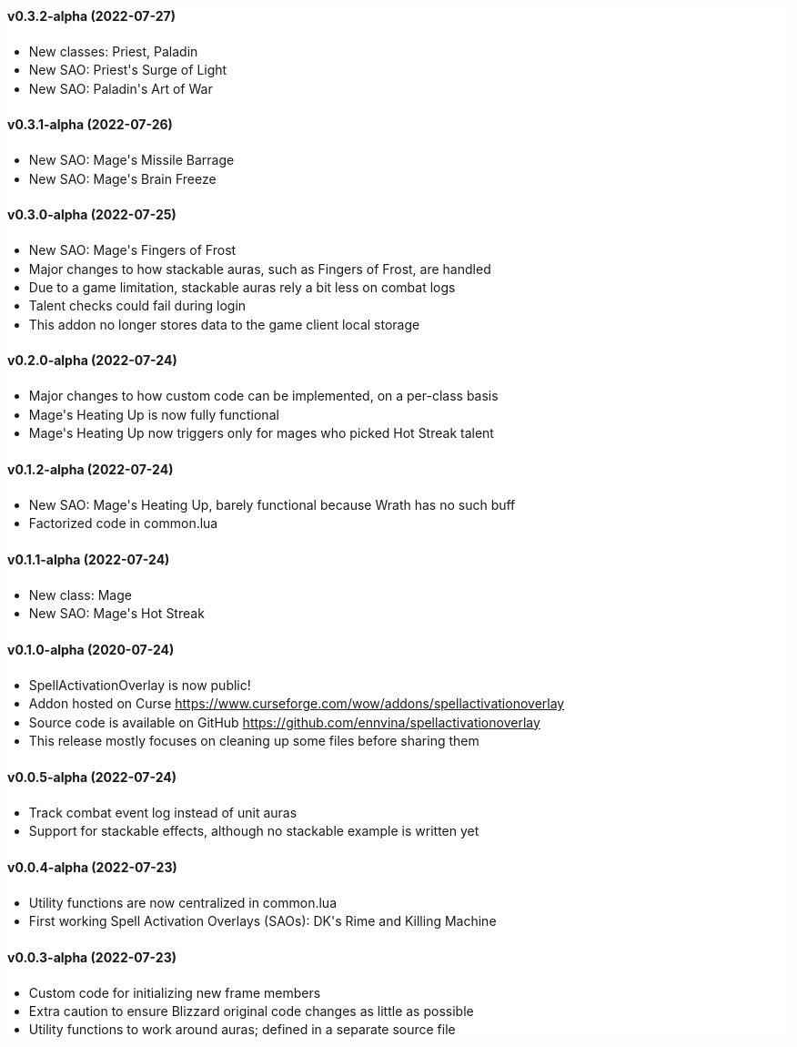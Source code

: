 #### v0.3.2-alpha (2022-07-27)

- New classes: Priest, Paladin
- New SAO: Priest's Surge of Light
- New SAO: Paladin's Art of War

#### v0.3.1-alpha (2022-07-26)

- New SAO: Mage's Missile Barrage
- New SAO: Mage's Brain Freeze

#### v0.3.0-alpha (2022-07-25)

- New SAO: Mage's Fingers of Frost
- Major changes to how stackable auras, such as Fingers of Frost, are handled
- Due to a game limitation, stackable auras rely a bit less on combat logs
- Talent checks could fail during login
- This addon no longer stores data to the game client local storage

#### v0.2.0-alpha (2022-07-24)

- Major changes to how custom code can be implemented, on a per-class basis
- Mage's Heating Up is now fully functional
- Mage's Heating Up now triggers only for mages who picked Hot Streak talent

#### v0.1.2-alpha (2022-07-24)

- New SAO: Mage's Heating Up, barely functional because Wrath has no such buff
- Factorized code in common.lua

#### v0.1.1-alpha (2022-07-24)

- New class: Mage
- New SAO: Mage's Hot Streak

#### v0.1.0-alpha (2020-07-24)

- SpellActivationOverlay is now public!
- Addon hosted on Curse https://www.curseforge.com/wow/addons/spellactivationoverlay
- Source code is available on GitHub https://github.com/ennvina/spellactivationoverlay
- This release mostly focuses on cleaning up some files before sharing them

#### v0.0.5-alpha (2022-07-24)

- Track combat event log instead of unit auras
- Support for stackable effects, although no stackable example is written yet

#### v0.0.4-alpha (2022-07-23)

- Utility functions are now centralized in common.lua
- First working Spell Activation Overlays (SAOs): DK's Rime and Killing Machine

#### v0.0.3-alpha (2022-07-23)

- Custom code for initializing new frame members
- Extra caution to ensure Blizzard original code changes as little as possible
- Utility functions to work around auras; defined in a separate source file

